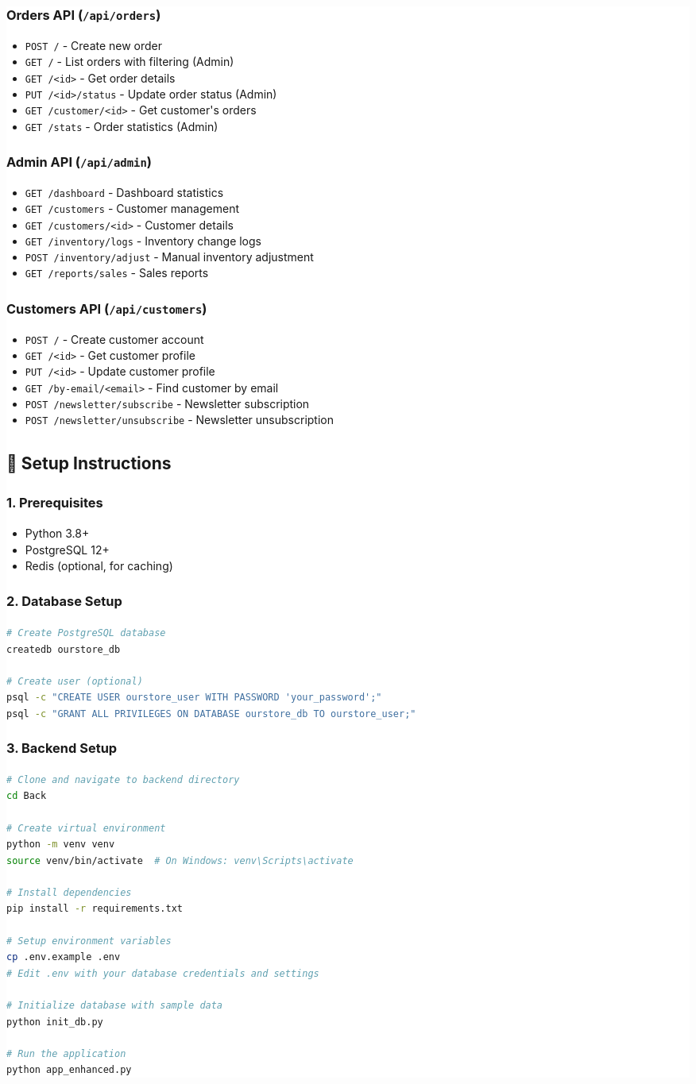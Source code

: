 ### Orders API (`/api/orders`)
- `POST /` - Create new order
- `GET /` - List orders with filtering (Admin)
- `GET /<id>` - Get order details
- `PUT /<id>/status` - Update order status (Admin)
- `GET /customer/<id>` - Get customer's orders
- `GET /stats` - Order statistics (Admin)

### Admin API (`/api/admin`)
- `GET /dashboard` - Dashboard statistics
- `GET /customers` - Customer management
- `GET /customers/<id>` - Customer details
- `GET /inventory/logs` - Inventory change logs
- `POST /inventory/adjust` - Manual inventory adjustment
- `GET /reports/sales` - Sales reports

### Customers API (`/api/customers`)
- `POST /` - Create customer account
- `GET /<id>` - Get customer profile
- `PUT /<id>` - Update customer profile
- `GET /by-email/<email>` - Find customer by email
- `POST /newsletter/subscribe` - Newsletter subscription
- `POST /newsletter/unsubscribe` - Newsletter unsubscription

## 🔧 Setup Instructions

### 1. Prerequisites
- Python 3.8+
- PostgreSQL 12+
- Redis (optional, for caching)

### 2. Database Setup
```bash
# Create PostgreSQL database
createdb ourstore_db

# Create user (optional)
psql -c "CREATE USER ourstore_user WITH PASSWORD 'your_password';"
psql -c "GRANT ALL PRIVILEGES ON DATABASE ourstore_db TO ourstore_user;"
```

### 3. Backend Setup
```bash
# Clone and navigate to backend directory
cd Back

# Create virtual environment
python -m venv venv
source venv/bin/activate  # On Windows: venv\Scripts\activate

# Install dependencies
pip install -r requirements.txt

# Setup environment variables
cp .env.example .env
# Edit .env with your database credentials and settings

# Initialize database with sample data
python init_db.py

# Run the application
python app_enhanced.py
```